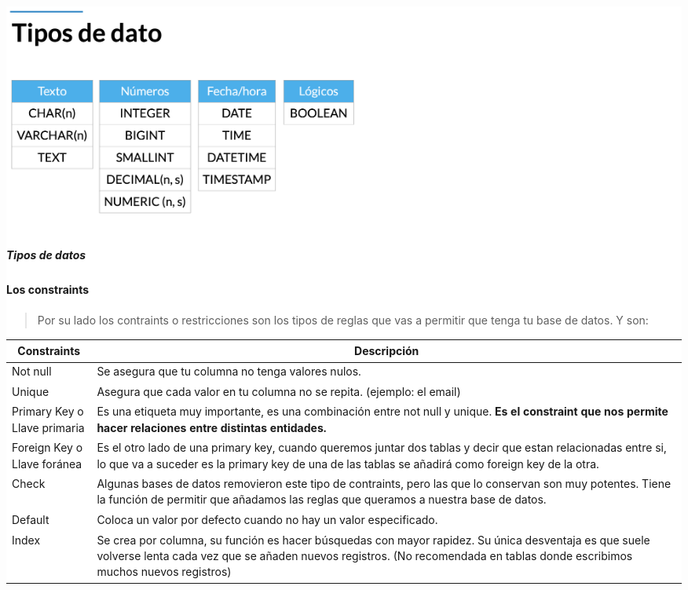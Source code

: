   <img src="src/23.png" width="450">
  <h5> Tipos de datos </h5>
</div>

#### Los constraints
> Por su lado los contraints o restricciones son los tipos de reglas que vas a permitir que tenga tu base de datos. Y son:

Constraints | Descripción
------------- | -------------
Not null | Se asegura que tu columna no tenga valores nulos.
Unique | Asegura que cada valor en tu columna no se repita. (ejemplo: el email)
Primary Key o Llave primaria | Es una etiqueta muy importante, es una combinación entre not null y unique. **Es el constraint que nos permite hacer relaciones entre distintas entidades.**
Foreign Key o Llave foránea | Es el otro lado de una primary key, cuando queremos juntar dos tablas y decir que estan relacionadas entre si, lo que va a suceder es la primary key de una de las tablas se añadirá como foreign key de la otra.
Check | Algunas bases de datos removieron este tipo de contraints, pero las que lo conservan son muy potentes. Tiene la función de permitir que añadamos las reglas que queramos a nuestra base de datos.
Default | Coloca un valor por defecto cuando no hay un valor especificado.
Index | Se crea por columna, su función es hacer búsquedas con mayor rapidez. Su única desventaja es que suele volverse lenta cada vez que se añaden nuevos registros. (No recomendada en tablas donde escribimos muchos nuevos registros)
